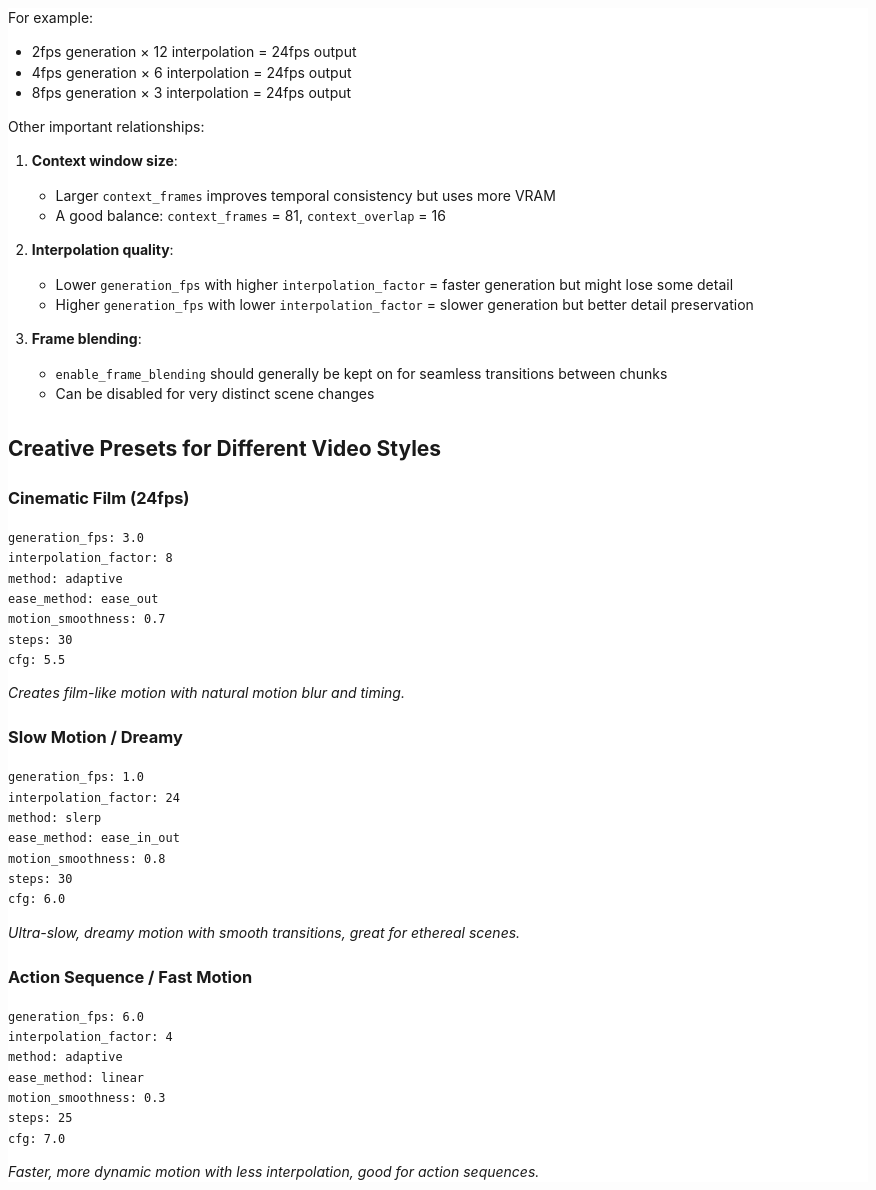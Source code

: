 For example:
- 2fps generation × 12 interpolation = 24fps output
- 4fps generation × 6 interpolation = 24fps output
- 8fps generation × 3 interpolation = 24fps output

Other important relationships:

1. **Context window size**:
   - Larger `context_frames` improves temporal consistency but uses more VRAM
   - A good balance: `context_frames` = 81, `context_overlap` = 16

2. **Interpolation quality**:
   - Lower `generation_fps` with higher `interpolation_factor` = faster generation but might lose some detail
   - Higher `generation_fps` with lower `interpolation_factor` = slower generation but better detail preservation

3. **Frame blending**:
   - `enable_frame_blending` should generally be kept on for seamless transitions between chunks
   - Can be disabled for very distinct scene changes

## Creative Presets for Different Video Styles

### Cinematic Film (24fps)
```
generation_fps: 3.0
interpolation_factor: 8
method: adaptive
ease_method: ease_out
motion_smoothness: 0.7
steps: 30
cfg: 5.5
```
*Creates film-like motion with natural motion blur and timing.*

### Slow Motion / Dreamy
```
generation_fps: 1.0
interpolation_factor: 24
method: slerp
ease_method: ease_in_out
motion_smoothness: 0.8
steps: 30
cfg: 6.0
```
*Ultra-slow, dreamy motion with smooth transitions, great for ethereal scenes.*

### Action Sequence / Fast Motion
```
generation_fps: 6.0
interpolation_factor: 4
method: adaptive
ease_method: linear
motion_smoothness: 0.3
steps: 25
cfg: 7.0
```
*Faster, more dynamic motion with less interpolation, good for action sequences.*
